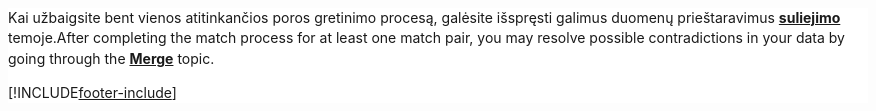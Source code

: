 <span data-ttu-id="f2a94-305">Kai užbaigsite bent vienos atitinkančios poros gretinimo procesą, galėsite išspręsti galimus duomenų prieštaravimus [**suliejimo**](merge-entities.md) temoje.</span><span class="sxs-lookup"><span data-stu-id="f2a94-305">After completing the match process for at least one match pair, you may resolve possible contradictions in your data by going through the [**Merge**](merge-entities.md) topic.</span></span>


[!INCLUDE[footer-include](../includes/footer-banner.md)]
